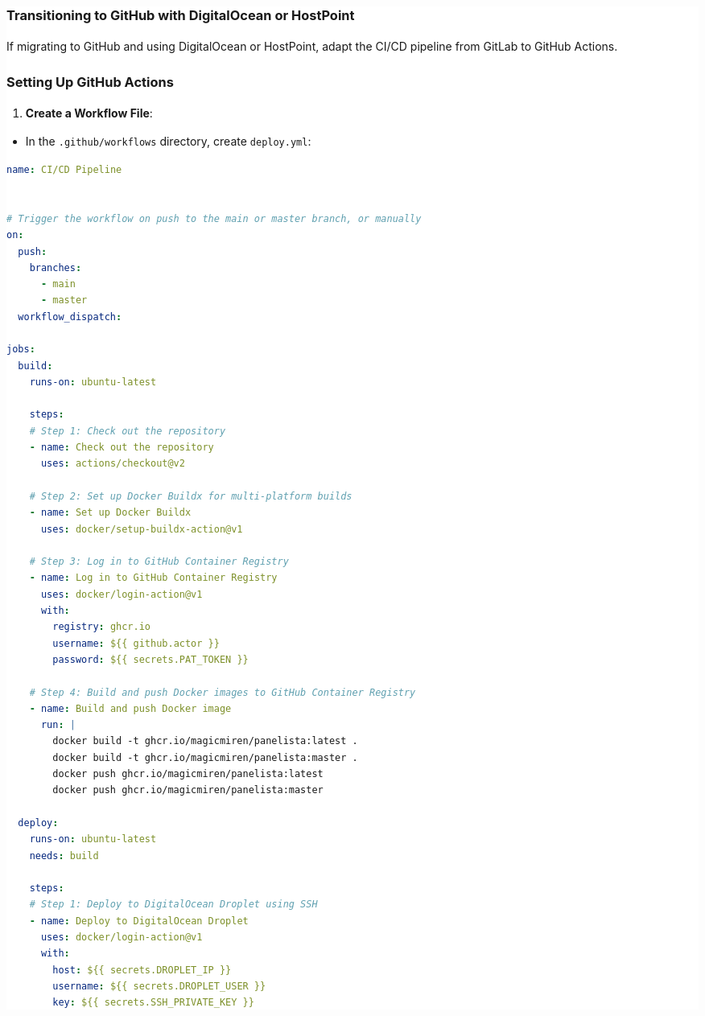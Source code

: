 ### **Transitioning to GitHub with DigitalOcean or HostPoint**

If migrating to GitHub and using DigitalOcean or HostPoint, adapt the CI/CD pipeline from GitLab to GitHub Actions.

### **Setting Up GitHub Actions**

1. **Create a Workflow File**:

- In the `.github/workflows` directory, create `deploy.yml`:

```yaml
name: CI/CD Pipeline


# Trigger the workflow on push to the main or master branch, or manually
on:
  push:
    branches:
      - main
      - master
  workflow_dispatch:

jobs:
  build:
    runs-on: ubuntu-latest

    steps:
    # Step 1: Check out the repository
    - name: Check out the repository
      uses: actions/checkout@v2

    # Step 2: Set up Docker Buildx for multi-platform builds
    - name: Set up Docker Buildx
      uses: docker/setup-buildx-action@v1

    # Step 3: Log in to GitHub Container Registry
    - name: Log in to GitHub Container Registry
      uses: docker/login-action@v1
      with:
        registry: ghcr.io
        username: ${{ github.actor }}
        password: ${{ secrets.PAT_TOKEN }}

    # Step 4: Build and push Docker images to GitHub Container Registry
    - name: Build and push Docker image
      run: |
        docker build -t ghcr.io/magicmiren/panelista:latest .
        docker build -t ghcr.io/magicmiren/panelista:master .
        docker push ghcr.io/magicmiren/panelista:latest
        docker push ghcr.io/magicmiren/panelista:master

  deploy:
    runs-on: ubuntu-latest
    needs: build

    steps:
    # Step 1: Deploy to DigitalOcean Droplet using SSH
    - name: Deploy to DigitalOcean Droplet
      uses: docker/login-action@v1
      with:
        host: ${{ secrets.DROPLET_IP }}
        username: ${{ secrets.DROPLET_USER }}
        key: ${{ secrets.SSH_PRIVATE_KEY }}
```